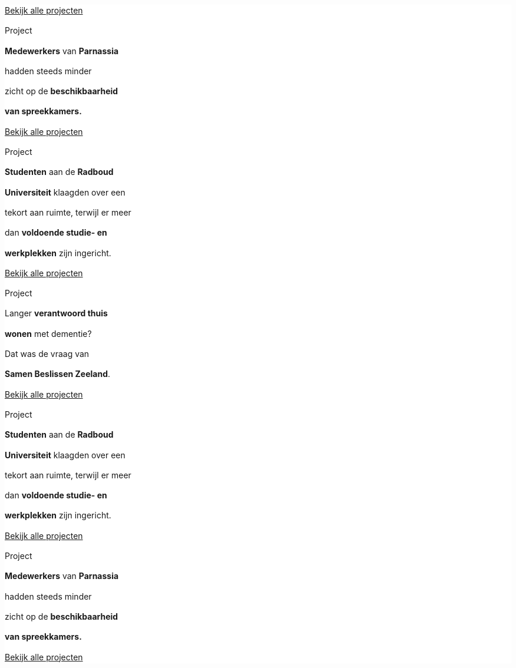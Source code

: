 [Bekijk alle projecten](https://swycs.com/projecten/)

Project

**Medewerkers** van **Parnassia**

hadden steeds minder

zicht op de **beschikbaarheid**

**van spreekkamers.**

[Bekijk alle projecten](https://swycs.com/projecten/)

Project

**Studenten** aan de **Radboud**

**Universiteit** klaagden over een

tekort aan ruimte, terwijl er meer

dan **voldoende studie- en**

**werkplekken** zijn ingericht.

[Bekijk alle projecten](https://swycs.com/projecten/)

Project

Langer **verantwoord thuis**

**wonen** met dementie?

Dat was de vraag van

**Samen Beslissen Zeeland**.

[Bekijk alle projecten](https://swycs.com/projecten/)

Project

**Studenten** aan de **Radboud**

**Universiteit** klaagden over een

tekort aan ruimte, terwijl er meer

dan **voldoende studie- en**

**werkplekken** zijn ingericht.

[Bekijk alle projecten](https://swycs.com/projecten/)

Project

**Medewerkers** van **Parnassia**

hadden steeds minder

zicht op de **beschikbaarheid**

**van spreekkamers.**

[Bekijk alle projecten](https://swycs.com/projecten/)
